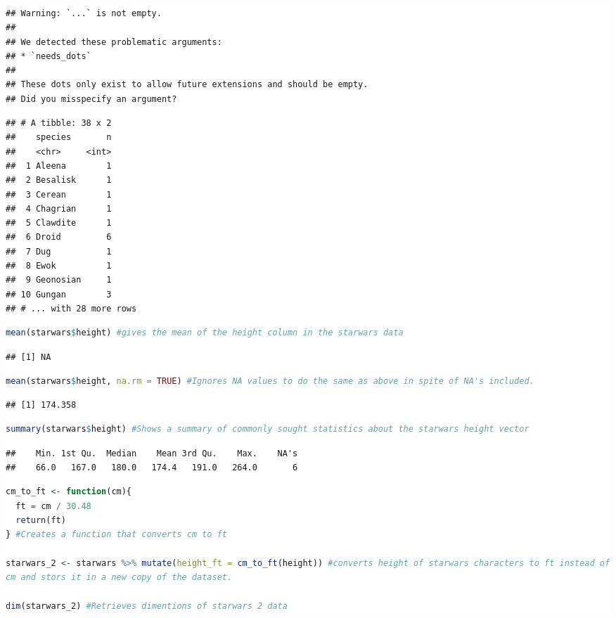 ```
## Warning: `...` is not empty.
## 
## We detected these problematic arguments:
## * `needs_dots`
## 
## These dots only exist to allow future extensions and should be empty.
## Did you misspecify an argument?
```

```
## # A tibble: 38 x 2
##    species       n
##    <chr>     <int>
##  1 Aleena        1
##  2 Besalisk      1
##  3 Cerean        1
##  4 Chagrian      1
##  5 Clawdite      1
##  6 Droid         6
##  7 Dug           1
##  8 Ewok          1
##  9 Geonosian     1
## 10 Gungan        3
## # ... with 28 more rows
```

```r
mean(starwars$height) #gives the mean of the height column in the starwars data
```

```
## [1] NA
```

```r
mean(starwars$height, na.rm = TRUE) #Ignores NA values to do the same as above in spite of NA's included.
```

```
## [1] 174.358
```

```r
summary(starwars$height) #Shows a summary of commonly sought statistics about the starwars height vector
```

```
##    Min. 1st Qu.  Median    Mean 3rd Qu.    Max.    NA's 
##    66.0   167.0   180.0   174.4   191.0   264.0       6
```

```r
cm_to_ft <- function(cm){
  ft = cm / 30.48
  return(ft)
} #Creates a function that converts cm to ft

starwars_2 <- starwars %>% mutate(height_ft = cm_to_ft(height)) #converts height of starwars characters to ft instead of cm and stors it in a new copy of the dataset. 

dim(starwars_2) #Retrieves dimentions of starwars 2 data
```

